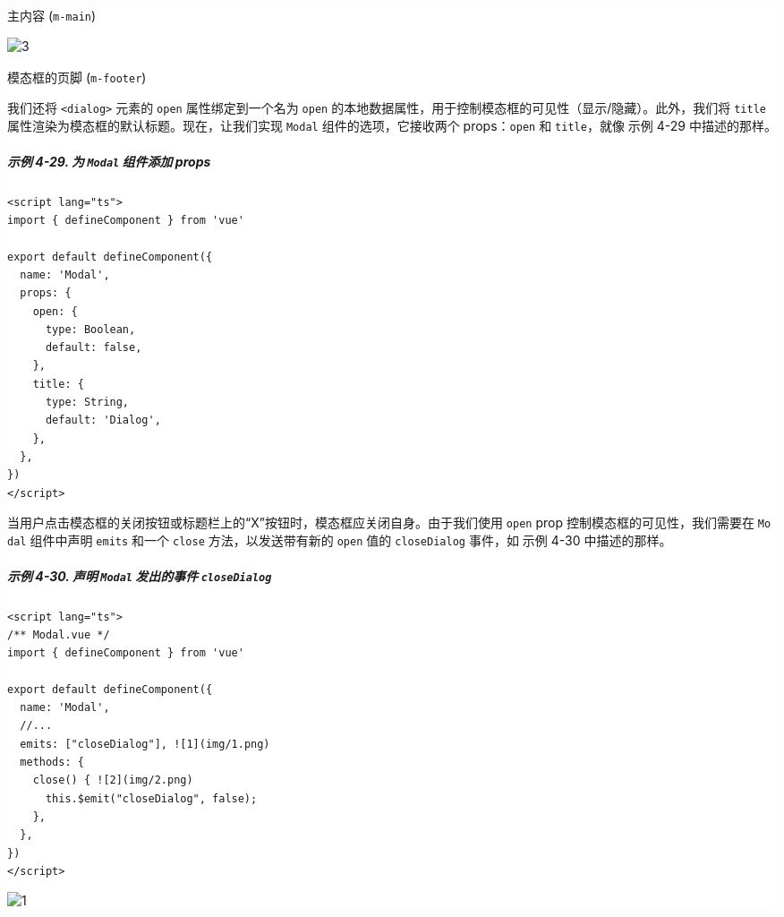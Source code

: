 主内容 (`m-main`)

![3](img/#co_interactions_between_components_CO3-3)

模态框的页脚 (`m-footer`)

我们还将 `<dialog>` 元素的 `open` 属性绑定到一个名为 `open` 的本地数据属性，用于控制模态框的可见性（显示/隐藏）。此外，我们将 `title` 属性渲染为模态框的默认标题。现在，让我们实现 `Modal` 组件的选项，它接收两个 props：`open` 和 `title`，就像 示例 4-29 中描述的那样。

##### 示例 4-29\. 为 `Modal` 组件添加 props

```
<script lang="ts">
import { defineComponent } from 'vue'

export default defineComponent({
  name: 'Modal',
  props: {
    open: {
      type: Boolean,
      default: false,
    },
    title: {
      type: String,
      default: 'Dialog',
    },
  },
})
</script>
```

当用户点击模态框的关闭按钮或标题栏上的“X”按钮时，模态框应关闭自身。由于我们使用 `open` prop 控制模态框的可见性，我们需要在 `Modal` 组件中声明 `emits` 和一个 `close` 方法，以发送带有新的 `open` 值的 `closeDialog` 事件，如 示例 4-30 中描述的那样。

##### 示例 4-30\. 声明 `Modal` 发出的事件 `closeDialog`

```
<script lang="ts">
/** Modal.vue */
import { defineComponent } from 'vue'

export default defineComponent({
  name: 'Modal',
  //...
  emits: ["closeDialog"], ![1](img/1.png)
  methods: {
    close() { ![2](img/2.png)
      this.$emit("closeDialog", false);
    },
  },
})
</script>
```

![1](img/#co_interactions_between_components_CO4-1)
